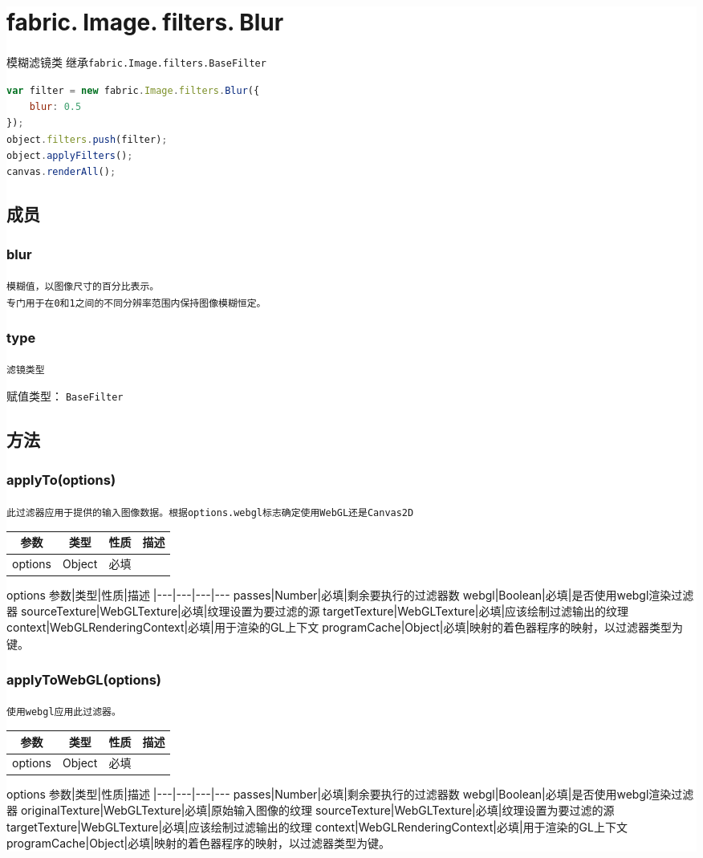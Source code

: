 # fabric. Image. filters. Blur
模糊滤镜类
继承`fabric.Image.filters.BaseFilter`

``` javascript
var filter = new fabric.Image.filters.Blur({
    blur: 0.5
});
object.filters.push(filter);
object.applyFilters();
canvas.renderAll();
```

## 成员

### blur
    模糊值，以图像尺寸的百分比表示。
    专门用于在0和1之间的不同分辨率范围内保持图像模糊恒定。
    
### type
    滤镜类型
赋值类型： `BaseFilter` 

## 方法

### applyTo(options)

    此过滤器应用于提供的输入图像数据。根据options.webgl标志确定使用WebGL还是Canvas2D

参数|类型|性质|描述
|---|---|---|---
options|Object|必填|
options
参数|类型|性质|描述
|---|---|---|---
passes|Number|必填|剩余要执行的过滤器数
webgl|Boolean|必填|是否使用webgl渲染过滤器
sourceTexture|WebGLTexture|必填|纹理设置为要过滤的源
targetTexture|WebGLTexture|必填|应该绘制过滤输出的纹理
context|WebGLRenderingContext|必填|用于渲染的GL上下文
programCache|Object|必填|映射的着色器程序的映射，以过滤器类型为键。

### applyToWebGL(options)

    使用webgl应用此过滤器。

参数|类型|性质|描述
|---|---|---|---
options|Object|必填|
options
参数|类型|性质|描述
|---|---|---|---
passes|Number|必填|剩余要执行的过滤器数
webgl|Boolean|必填|是否使用webgl渲染过滤器
originalTexture|WebGLTexture|必填|原始输入图像的纹理
sourceTexture|WebGLTexture|必填|纹理设置为要过滤的源
targetTexture|WebGLTexture|必填|应该绘制过滤输出的纹理
context|WebGLRenderingContext|必填|用于渲染的GL上下文
programCache|Object|必填|映射的着色器程序的映射，以过滤器类型为键。
